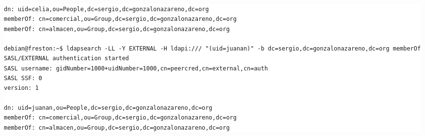 ~~~
dn: uid=celia,ou=People,dc=sergio,dc=gonzalonazareno,dc=org
memberOf: cn=comercial,ou=Group,dc=sergio,dc=gonzalonazareno,dc=org
memberOf: cn=almacen,ou=Group,dc=sergio,dc=gonzalonazareno,dc=org

debian@freston:~$ ldapsearch -LL -Y EXTERNAL -H ldapi:/// "(uid=juanan)" -b dc=sergio,dc=gonzalonazareno,dc=org memberOf
SASL/EXTERNAL authentication started
SASL username: gidNumber=1000+uidNumber=1000,cn=peercred,cn=external,cn=auth
SASL SSF: 0
version: 1

dn: uid=juanan,ou=People,dc=sergio,dc=gonzalonazareno,dc=org
memberOf: cn=comercial,ou=Group,dc=sergio,dc=gonzalonazareno,dc=org
memberOf: cn=almacen,ou=Group,dc=sergio,dc=gonzalonazareno,dc=org
~~~